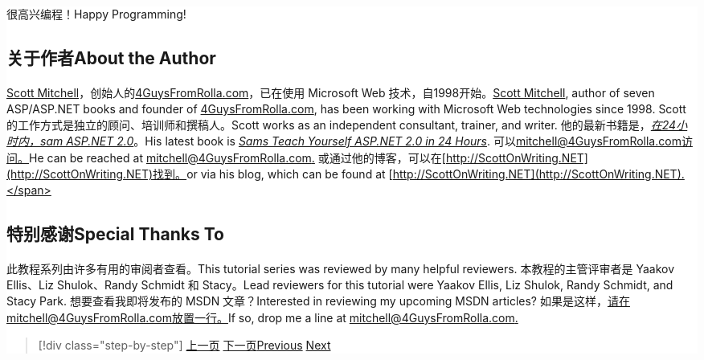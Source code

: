 <span data-ttu-id="427ba-289">很高兴编程！</span><span class="sxs-lookup"><span data-stu-id="427ba-289">Happy Programming!</span></span>

## <a name="about-the-author"></a><span data-ttu-id="427ba-290">关于作者</span><span class="sxs-lookup"><span data-stu-id="427ba-290">About the Author</span></span>

<span data-ttu-id="427ba-291">[Scott Mitchell](http://www.4guysfromrolla.com/ScottMitchell.shtml)，创始人的[4GuysFromRolla.com](http://www.4guysfromrolla.com)，已在使用 Microsoft Web 技术，自1998开始。</span><span class="sxs-lookup"><span data-stu-id="427ba-291">[Scott Mitchell](http://www.4guysfromrolla.com/ScottMitchell.shtml), author of seven ASP/ASP.NET books and founder of [4GuysFromRolla.com](http://www.4guysfromrolla.com), has been working with Microsoft Web technologies since 1998.</span></span> <span data-ttu-id="427ba-292">Scott 的工作方式是独立的顾问、培训师和撰稿人。</span><span class="sxs-lookup"><span data-stu-id="427ba-292">Scott works as an independent consultant, trainer, and writer.</span></span> <span data-ttu-id="427ba-293">他的最新书籍是，[*在24小时内，sam ASP.NET 2.0*](https://www.amazon.com/exec/obidos/ASIN/0672327384/4guysfromrollaco)。</span><span class="sxs-lookup"><span data-stu-id="427ba-293">His latest book is [*Sams Teach Yourself ASP.NET 2.0 in 24 Hours*](https://www.amazon.com/exec/obidos/ASIN/0672327384/4guysfromrollaco).</span></span> <span data-ttu-id="427ba-294">可以[mitchell@4GuysFromRolla.com访问。](mailto:mitchell@4GuysFromRolla.com)</span><span class="sxs-lookup"><span data-stu-id="427ba-294">He can be reached at [mitchell@4GuysFromRolla.com.](mailto:mitchell@4GuysFromRolla.com)</span></span> <span data-ttu-id="427ba-295">或通过他的博客，可以在[http://ScottOnWriting.NET](http://ScottOnWriting.NET)找到。</span><span class="sxs-lookup"><span data-stu-id="427ba-295">or via his blog, which can be found at [http://ScottOnWriting.NET](http://ScottOnWriting.NET).</span></span>

## <a name="special-thanks-to"></a><span data-ttu-id="427ba-296">特别感谢</span><span class="sxs-lookup"><span data-stu-id="427ba-296">Special Thanks To</span></span>

<span data-ttu-id="427ba-297">此教程系列由许多有用的审阅者查看。</span><span class="sxs-lookup"><span data-stu-id="427ba-297">This tutorial series was reviewed by many helpful reviewers.</span></span> <span data-ttu-id="427ba-298">本教程的主管评审者是 Yaakov Ellis、Liz Shulok、Randy Schmidt 和 Stacy。</span><span class="sxs-lookup"><span data-stu-id="427ba-298">Lead reviewers for this tutorial were Yaakov Ellis, Liz Shulok, Randy Schmidt, and Stacy Park.</span></span> <span data-ttu-id="427ba-299">想要查看我即将发布的 MSDN 文章？</span><span class="sxs-lookup"><span data-stu-id="427ba-299">Interested in reviewing my upcoming MSDN articles?</span></span> <span data-ttu-id="427ba-300">如果是这样，请在mitchell@4GuysFromRolla.com放置一行[。](mailto:mitchell@4GuysFromRolla.com)</span><span class="sxs-lookup"><span data-stu-id="427ba-300">If so, drop me a line at [mitchell@4GuysFromRolla.com.](mailto:mitchell@4GuysFromRolla.com)</span></span>

> [!div class="step-by-step"]
> <span data-ttu-id="427ba-301">[上一页](nested-data-web-controls-cs.md)
> [下一页](formatting-the-datalist-and-repeater-based-upon-data-vb.md)</span><span class="sxs-lookup"><span data-stu-id="427ba-301">[Previous](nested-data-web-controls-cs.md)
[Next](formatting-the-datalist-and-repeater-based-upon-data-vb.md)</span></span>
